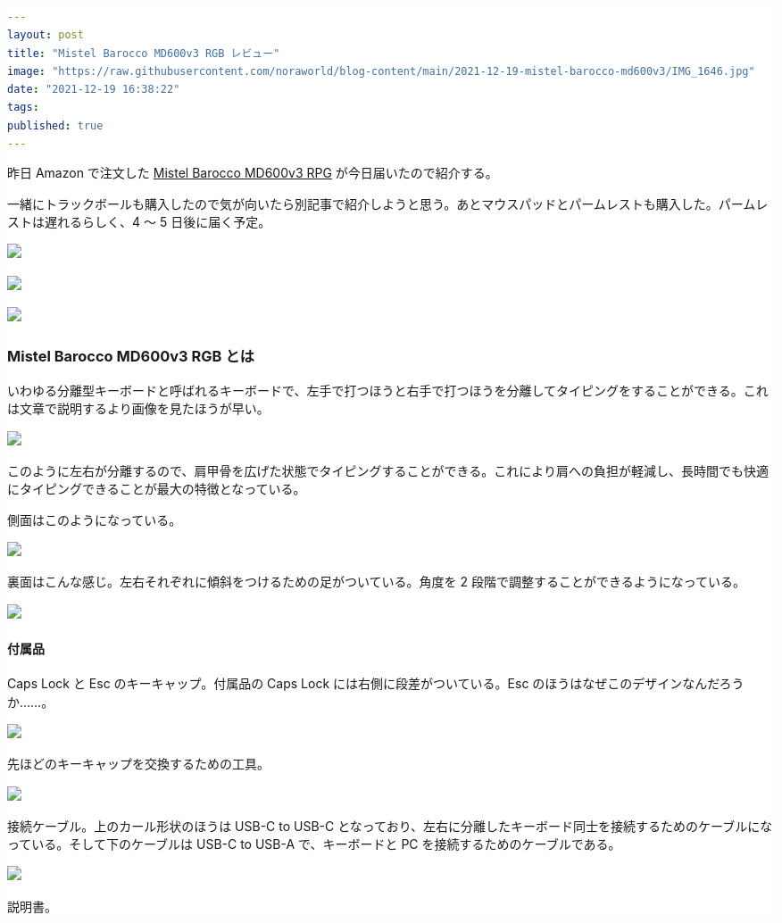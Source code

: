 ```yaml
---
layout: post
title: "Mistel Barocco MD600v3 RGB レビュー"
image: "https://raw.githubusercontent.com/noraworld/blog-content/main/2021-12-19-mistel-barocco-md600v3/IMG_1646.jpg"
date: "2021-12-19 16:38:22"
tags:
published: true
---
```


昨日 Amazon で注文した [Mistel Barocco MD600v3 RPG](https://www.amazon.co.jp/dp/B09HGG7XRG) が今日届いたので紹介する。

一緒にトラックボールも購入したので気が向いたら別記事で紹介しようと思う。あとマウスパッドとパームレストも購入した。パームレストは遅れるらしく、4 〜 5 日後に届く予定。

![](https://raw.githubusercontent.com/noraworld/blog-content/main/2021-12-19-mistel-barocco-md600v3/IMG_1642.jpg)

![](https://raw.githubusercontent.com/noraworld/blog-content/main/2021-12-19-mistel-barocco-md600v3/IMG_1643.jpg)

![](https://raw.githubusercontent.com/noraworld/blog-content/main/2021-12-19-mistel-barocco-md600v3/IMG_1644.jpg)

### Mistel Barocco MD600v3 RGB とは
いわゆる分離型キーボードと呼ばれるキーボードで、左手で打つほうと右手で打つほうを分離してタイピングをすることができる。これは文章で説明するより画像を見たほうが早い。

![](https://raw.githubusercontent.com/noraworld/blog-content/main/2021-12-19-mistel-barocco-md600v3/IMG_1646.jpg)

このように左右が分離するので、肩甲骨を広げた状態でタイピングすることができる。これにより肩への負担が軽減し、長時間でも快適にタイピングできることが最大の特徴となっている。

側面はこのようになっている。

![](https://raw.githubusercontent.com/noraworld/blog-content/main/2021-12-19-mistel-barocco-md600v3/IMG_1647.jpg)

裏面はこんな感じ。左右それぞれに傾斜をつけるための足がついている。角度を 2 段階で調整することができるようになっている。

![](https://raw.githubusercontent.com/noraworld/blog-content/main/2021-12-19-mistel-barocco-md600v3/IMG_1648.jpg)

#### 付属品
Caps Lock と Esc のキーキャップ。付属品の Caps Lock には右側に段差がついている。Esc のほうはなぜこのデザインなんだろうか……。

![](https://raw.githubusercontent.com/noraworld/blog-content/main/2021-12-19-mistel-barocco-md600v3/IMG_1651.jpg)

先ほどのキーキャップを交換するための工具。

![](https://raw.githubusercontent.com/noraworld/blog-content/main/2021-12-19-mistel-barocco-md600v3/IMG_1650.jpg)

接続ケーブル。上のカール形状のほうは USB-C to USB-C となっており、左右に分離したキーボード同士を接続するためのケーブルになっている。そして下のケーブルは USB-C to USB-A で、キーボードと PC を接続するためのケーブルである。

![](https://raw.githubusercontent.com/noraworld/blog-content/main/2021-12-19-mistel-barocco-md600v3/IMG_1652.jpg)

説明書。
